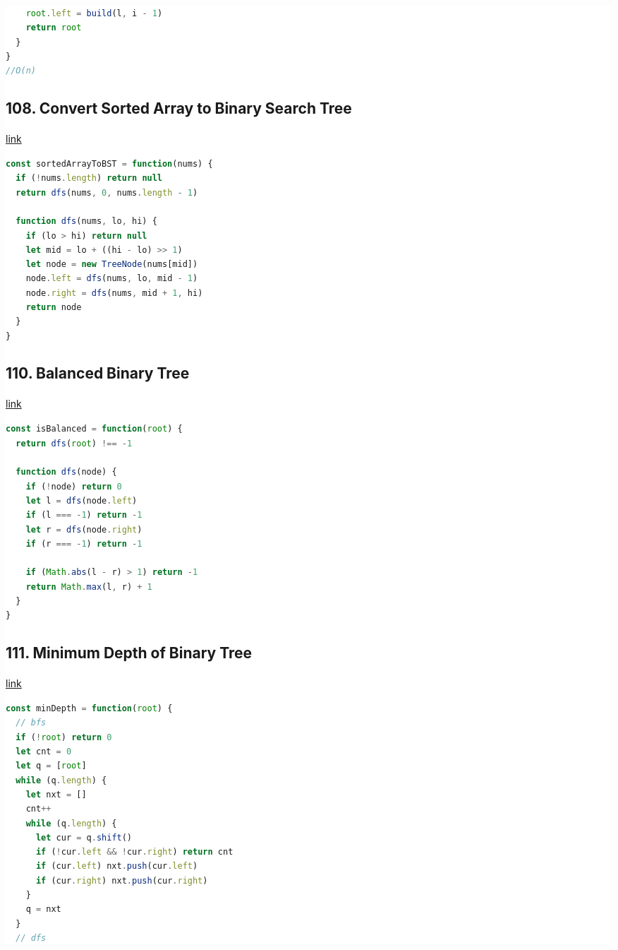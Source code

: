 ```javascript
    root.left = build(l, i - 1)
    return root
  }
}
//O(n)
```
## 108. Convert Sorted Array to Binary Search Tree  
[link](https://leetcode.com/problems/convert-sorted-array-to-binary-search-tree/)
```javascript
const sortedArrayToBST = function(nums) {
  if (!nums.length) return null
  return dfs(nums, 0, nums.length - 1)

  function dfs(nums, lo, hi) {
    if (lo > hi) return null
    let mid = lo + ((hi - lo) >> 1)
    let node = new TreeNode(nums[mid])
    node.left = dfs(nums, lo, mid - 1)
    node.right = dfs(nums, mid + 1, hi)
    return node
  }
}
```
## 110. Balanced Binary Tree  
[link](https://leetcode.com/problems/balanced-binary-tree/)  
```javascript
const isBalanced = function(root) {
  return dfs(root) !== -1

  function dfs(node) {
    if (!node) return 0
    let l = dfs(node.left)
    if (l === -1) return -1
    let r = dfs(node.right)
    if (r === -1) return -1

    if (Math.abs(l - r) > 1) return -1
    return Math.max(l, r) + 1
  }
}
```
## 111. Minimum Depth of Binary Tree  
[link](https://leetcode.com/problems/minimum-depth-of-binary-tree/)  
```javascript
const minDepth = function(root) {
  // bfs
  if (!root) return 0
  let cnt = 0
  let q = [root]
  while (q.length) {
    let nxt = []
    cnt++
    while (q.length) {
      let cur = q.shift()
      if (!cur.left && !cur.right) return cnt
      if (cur.left) nxt.push(cur.left)
      if (cur.right) nxt.push(cur.right)
    }
    q = nxt
  }
  // dfs
```
